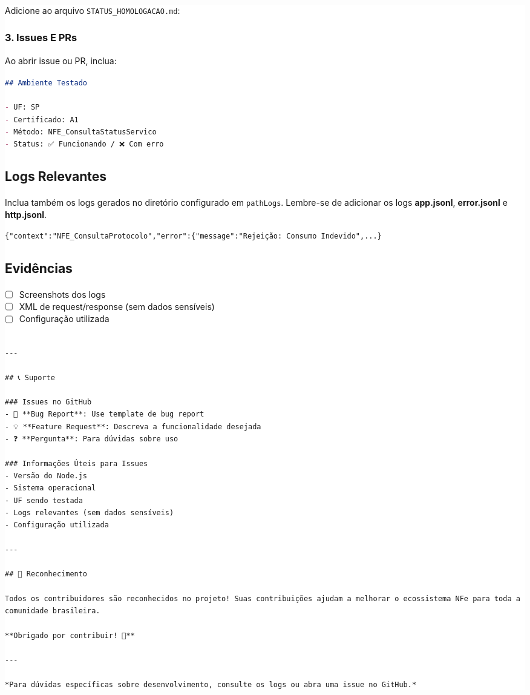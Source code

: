 Adicione ao arquivo `STATUS_HOMOLOGACAO.md`:

### 3. **Issues E PRs**

Ao abrir issue ou PR, inclua:

```markdown
## Ambiente Testado

- UF: SP
- Certificado: A1
- Método: NFE_ConsultaStatusServico
- Status: ✅ Funcionando / ❌ Com erro
```

## Logs Relevantes

Inclua também os logs gerados no diretório configurado em `pathLogs`.
Lembre-se de adicionar os logs **app.jsonl**, **error.jsonl** e **http.jsonl**.

```jsonl
{"context":"NFE_ConsultaProtocolo","error":{"message":"Rejeição: Consumo Indevido",...}
```

## Evidências

- [ ] Screenshots dos logs
- [ ] XML de request/response (sem dados sensíveis)
- [ ] Configuração utilizada

```

---

## 📞 Suporte

### Issues no GitHub
- 🐛 **Bug Report**: Use template de bug report
- 💡 **Feature Request**: Descreva a funcionalidade desejada
- ❓ **Pergunta**: Para dúvidas sobre uso

### Informações Úteis para Issues
- Versão do Node.js
- Sistema operacional
- UF sendo testada
- Logs relevantes (sem dados sensíveis)
- Configuração utilizada

---

## 🎉 Reconhecimento

Todos os contribuidores são reconhecidos no projeto! Suas contribuições ajudam a melhorar o ecossistema NFe para toda a comunidade brasileira.

**Obrigado por contribuir! 🚀**

---

*Para dúvidas específicas sobre desenvolvimento, consulte os logs ou abra uma issue no GitHub.*
```
